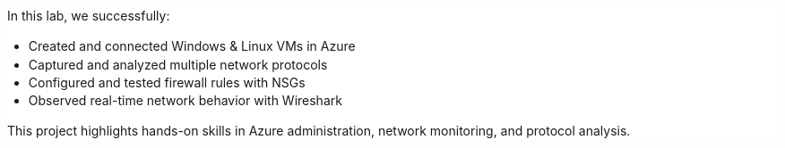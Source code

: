 In this lab, we successfully:

- Created and connected Windows & Linux VMs in Azure  
- Captured and analyzed multiple network protocols  
- Configured and tested firewall rules with NSGs  
- Observed real-time network behavior with Wireshark  

This project highlights hands-on skills in Azure administration, network monitoring, and protocol analysis.

